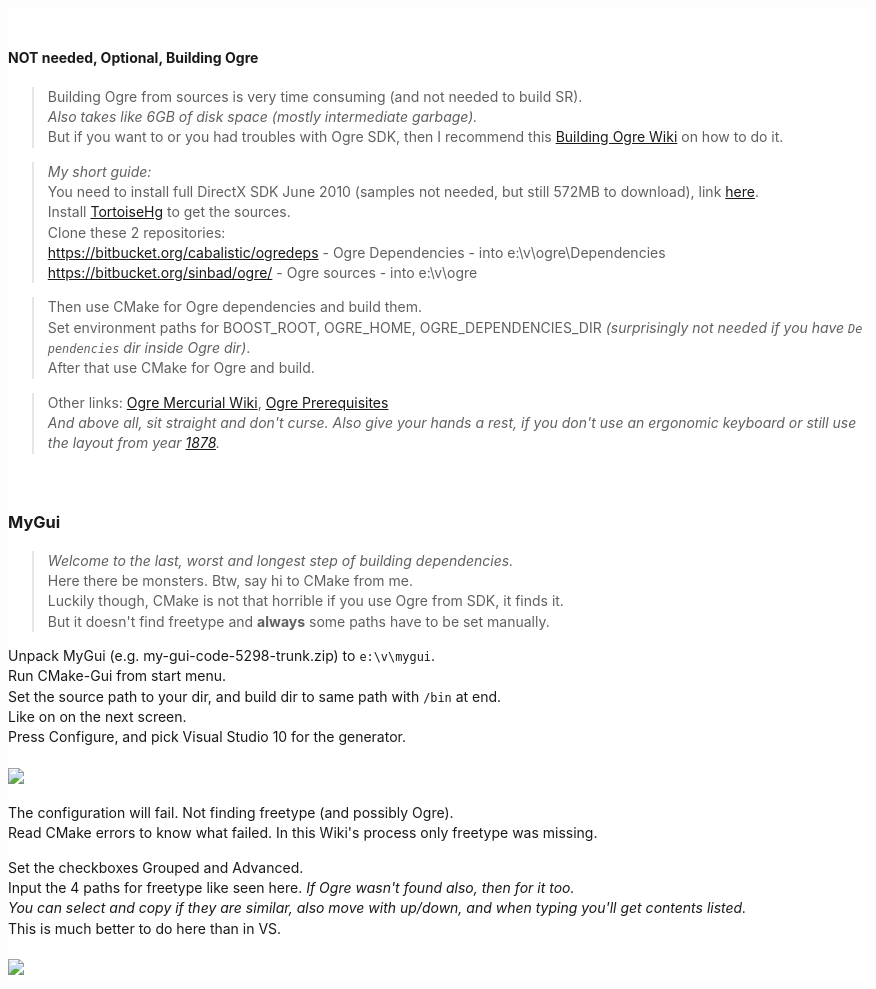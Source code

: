 <br>
<h4>NOT needed, Optional, Building Ogre</h4>
<blockquote>Building Ogre from sources is very time consuming (and not needed to build SR).<br>
<i>Also takes like 6GB of disk space (mostly intermediate garbage).</i><br>
But if you want to or you had troubles with Ogre SDK, then I recommend this <a href='http://www.ogre3d.org/tikiwiki/tiki-index.php?page=Building+Ogre'>Building Ogre Wiki</a> on how to do it.<br></blockquote>

<blockquote><i>My short guide:</i><br>
You need to install full DirectX SDK June 2010 (samples not needed, but still 572MB to download), link <a href='http://www.microsoft.com/en-us/download/confirmation.aspx?id=6812'>here</a>.<br>
Install <a href='http://bitbucket.org/tortoisehg/files/downloads/tortoisehg-2.11.2-hg-2.9.2-x64.msi'>TortoiseHg</a> to get the sources.<br>
Clone these 2 repositories:<br>
<a href='https://bitbucket.org/cabalistic/ogredeps'>https://bitbucket.org/cabalistic/ogredeps</a> - Ogre Dependencies - into e:\v\ogre\Dependencies <br>
<a href='https://bitbucket.org/sinbad/ogre/'>https://bitbucket.org/sinbad/ogre/</a> - Ogre sources - into e:\v\ogre <br></blockquote>

<blockquote>Then use CMake for Ogre dependencies and build them.<br>
Set environment paths for BOOST_ROOT, OGRE_HOME, OGRE_DEPENDENCIES_DIR <i>(surprisingly not needed if you have <code>Dependencies</code> dir inside Ogre dir)</i>.<br>
After that use CMake for Ogre and build.<br></blockquote>

<blockquote>Other links: <a href='http://www.ogre3d.org/developers/mercurial'>Ogre Mercurial Wiki</a>, <a href='http://www.ogre3d.org/tikiwiki/tiki-index.php?page=Prerequisites'>Ogre Prerequisites</a><br>
<i>And above all, sit straight and don't curse. Also give your hands a rest, if you don't use an ergonomic keyboard or still use the layout from year <a href='http://www.dvzine.org/zine/'>1878</a>.</i></blockquote>


<br>
<h3>MyGui</h3>

<blockquote><i>Welcome to the last, worst and longest step of building dependencies.</i><br>
Here there be monsters. Btw, say hi to CMake from me.<br>
Luckily though, CMake is not that horrible if you use Ogre from SDK, it finds it.<br>
But it doesn't find freetype and <b>always</b> some paths have to be set manually.<i></blockquote></i>

Unpack MyGui (e.g. my-gui-code-5298-trunk.zip) to <code>e:\v\mygui</code>.<br>
Run CMake-Gui from start menu.<br>
Set the source path to your dir, and build dir to same path with <code>/bin</code> at end.<br>
Like on on the next screen.<br>
Press Configure, and pick Visual Studio 10 for the generator.<br>
<br>
<img src='http://wiki.vdrift-ogre.googlecode.com/git/vs/11myg0vs.png' />

The configuration will fail. Not finding freetype (and possibly Ogre).<br>
Read CMake errors to know what failed. In this Wiki's process only freetype was missing.<br>

Set the checkboxes Grouped and Advanced.<br>
Input the 4 paths for freetype like seen here. <i>If Ogre wasn't found also, then for it too.</i><br>
<i>You can select and copy if they are similar, also move with up/down, and when typing you'll get contents listed.</i><br>
This is much better to do here than in VS.<br>
<br>
<img src='http://wiki.vdrift-ogre.googlecode.com/git/vs/12myg1ft.png' />
